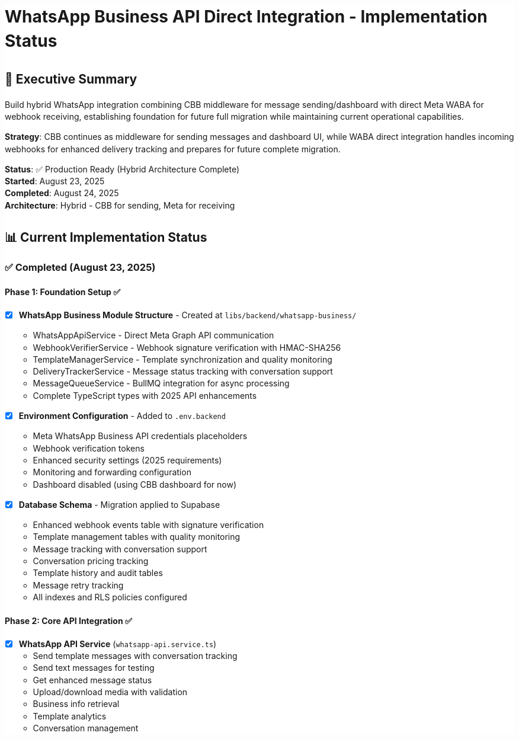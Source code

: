 # WhatsApp Business API Direct Integration - Implementation Status

## 🎯 Executive Summary

Build hybrid WhatsApp integration combining CBB middleware for message sending/dashboard with direct Meta WABA for webhook receiving, establishing foundation for future full migration while maintaining current operational capabilities.

**Strategy**: CBB continues as middleware for sending messages and dashboard UI, while WABA direct integration handles incoming webhooks for enhanced delivery tracking and prepares for future complete migration.

**Status**: ✅ Production Ready (Hybrid Architecture Complete)  
**Started**: August 23, 2025  
**Completed**: August 24, 2025  
**Architecture**: Hybrid - CBB for sending, Meta for receiving  

## 📊 Current Implementation Status

### ✅ Completed (August 23, 2025)

#### Phase 1: Foundation Setup ✅
- [x] **WhatsApp Business Module Structure** - Created at `libs/backend/whatsapp-business/`
  - WhatsAppApiService - Direct Meta Graph API communication
  - WebhookVerifierService - Webhook signature verification with HMAC-SHA256
  - TemplateManagerService - Template synchronization and quality monitoring
  - DeliveryTrackerService - Message status tracking with conversation support
  - MessageQueueService - BullMQ integration for async processing
  - Complete TypeScript types with 2025 API enhancements

- [x] **Environment Configuration** - Added to `.env.backend`
  - Meta WhatsApp Business API credentials placeholders
  - Webhook verification tokens
  - Enhanced security settings (2025 requirements)
  - Monitoring and forwarding configuration
  - Dashboard disabled (using CBB dashboard for now)

- [x] **Database Schema** - Migration applied to Supabase
  - Enhanced webhook events table with signature verification
  - Template management tables with quality monitoring
  - Message tracking with conversation support
  - Conversation pricing tracking
  - Template history and audit tables
  - Message retry tracking
  - All indexes and RLS policies configured

#### Phase 2: Core API Integration ✅
- [x] **WhatsApp API Service** (`whatsapp-api.service.ts`)
  - Send template messages with conversation tracking
  - Send text messages for testing
  - Get enhanced message status
  - Upload/download media with validation
  - Business info retrieval
  - Template analytics
  - Conversation management
